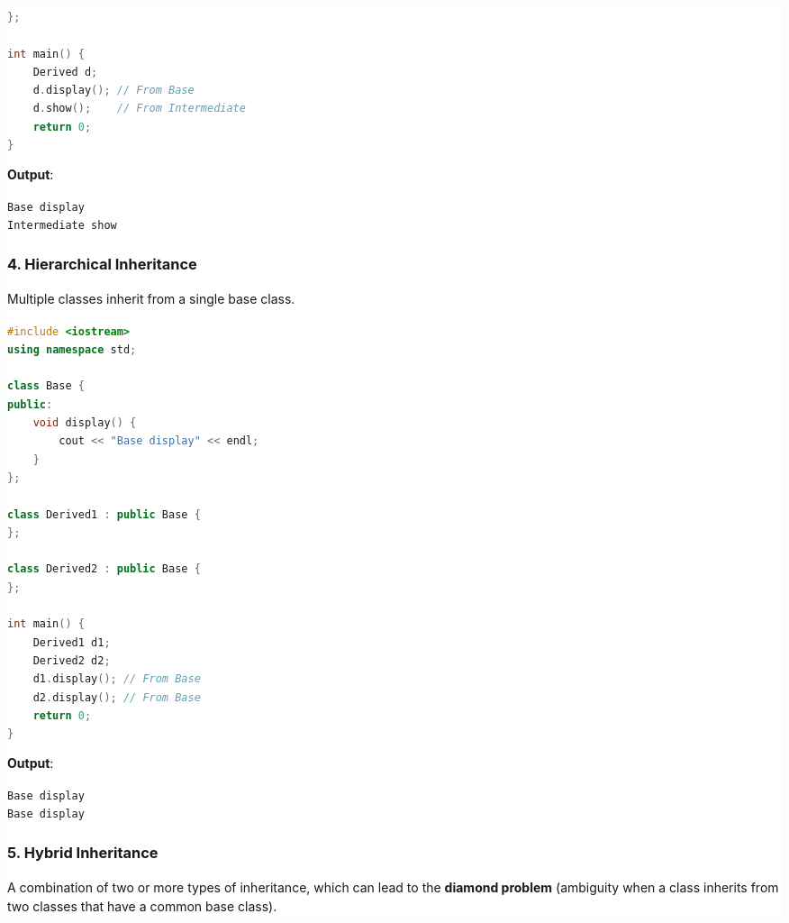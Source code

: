 ```cpp
};

int main() {
    Derived d;
    d.display(); // From Base
    d.show();    // From Intermediate
    return 0;
}
```

**Output**:
```
Base display
Intermediate show
```

### 4. Hierarchical Inheritance
Multiple classes inherit from a single base class.

```cpp
#include <iostream>
using namespace std;

class Base {
public:
    void display() {
        cout << "Base display" << endl;
    }
};

class Derived1 : public Base {
};

class Derived2 : public Base {
};

int main() {
    Derived1 d1;
    Derived2 d2;
    d1.display(); // From Base
    d2.display(); // From Base
    return 0;
}
```

**Output**:
```
Base display
Base display
```

### 5. Hybrid Inheritance
A combination of two or more types of inheritance, which can lead to the **diamond problem** (ambiguity when a class inherits from two classes that have a common base class).
